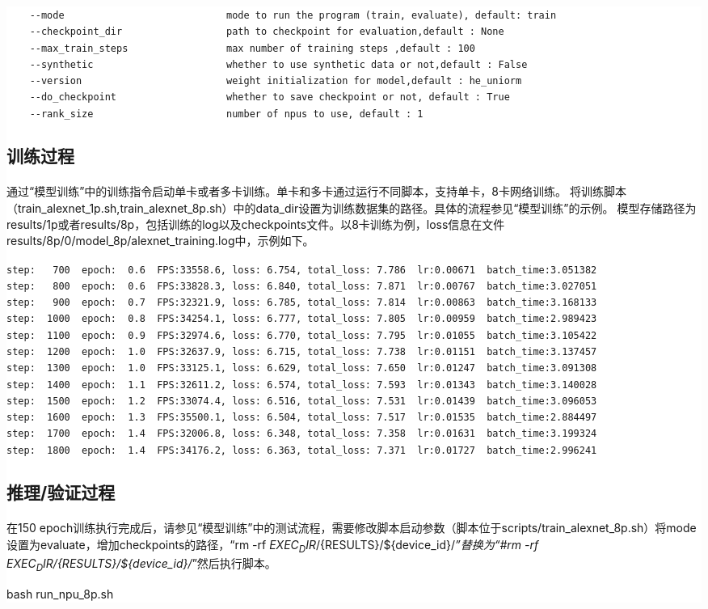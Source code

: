 ```
    --mode                            mode to run the program (train, evaluate), default: train
    --checkpoint_dir                  path to checkpoint for evaluation,default : None
    --max_train_steps                 max number of training steps ,default : 100
    --synthetic                       whether to use synthetic data or not,default : False
    --version                         weight initialization for model,default : he_uniorm
    --do_checkpoint                   whether to save checkpoint or not, default : True
    --rank_size                       number of npus to use, default : 1
```

## 训练过程<a name="section1589455252218"></a>

通过“模型训练”中的训练指令启动单卡或者多卡训练。单卡和多卡通过运行不同脚本，支持单卡，8卡网络训练。
将训练脚本（train_alexnet_1p.sh,train_alexnet_8p.sh）中的data_dir设置为训练数据集的路径。具体的流程参见“模型训练”的示例。
模型存储路径为results/1p或者results/8p，包括训练的log以及checkpoints文件。以8卡训练为例，loss信息在文件results/8p/0/model_8p/alexnet_training.log中，示例如下。

```
step:   700  epoch:  0.6  FPS:33558.6, loss: 6.754, total_loss: 7.786  lr:0.00671  batch_time:3.051382
step:   800  epoch:  0.6  FPS:33828.3, loss: 6.840, total_loss: 7.871  lr:0.00767  batch_time:3.027051
step:   900  epoch:  0.7  FPS:32321.9, loss: 6.785, total_loss: 7.814  lr:0.00863  batch_time:3.168133
step:  1000  epoch:  0.8  FPS:34254.1, loss: 6.777, total_loss: 7.805  lr:0.00959  batch_time:2.989423
step:  1100  epoch:  0.9  FPS:32974.6, loss: 6.770, total_loss: 7.795  lr:0.01055  batch_time:3.105422
step:  1200  epoch:  1.0  FPS:32637.9, loss: 6.715, total_loss: 7.738  lr:0.01151  batch_time:3.137457
step:  1300  epoch:  1.0  FPS:33125.1, loss: 6.629, total_loss: 7.650  lr:0.01247  batch_time:3.091308
step:  1400  epoch:  1.1  FPS:32611.2, loss: 6.574, total_loss: 7.593  lr:0.01343  batch_time:3.140028
step:  1500  epoch:  1.2  FPS:33074.4, loss: 6.516, total_loss: 7.531  lr:0.01439  batch_time:3.096053
step:  1600  epoch:  1.3  FPS:35500.1, loss: 6.504, total_loss: 7.517  lr:0.01535  batch_time:2.884497
step:  1700  epoch:  1.4  FPS:32006.8, loss: 6.348, total_loss: 7.358  lr:0.01631  batch_time:3.199324
step:  1800  epoch:  1.4  FPS:34176.2, loss: 6.363, total_loss: 7.371  lr:0.01727  batch_time:2.996241
```


## 推理/验证过程<a name="section1465595372416"></a>

在150 epoch训练执行完成后，请参见“模型训练”中的测试流程，需要修改脚本启动参数（脚本位于scripts/train_alexnet_8p.sh）将mode设置为evaluate，增加checkpoints的路径，“rm -rf ${EXEC_DIR}/${RESULTS}/${device_id}/*”替换为“#rm -rf ${EXEC_DIR}/${RESULTS}/${device_id}/*”然后执行脚本。

bash run_npu_8p.sh
